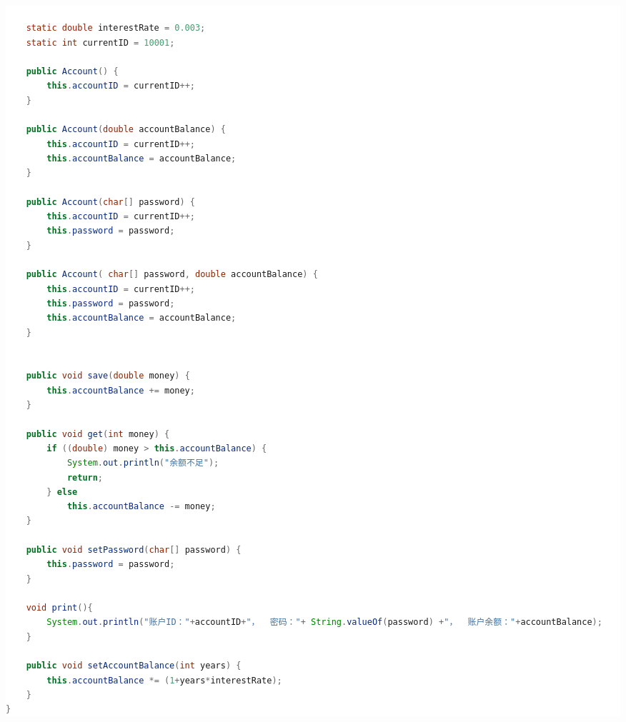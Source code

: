 ```java

    static double interestRate = 0.003;
    static int currentID = 10001;

    public Account() {
        this.accountID = currentID++;
    }

    public Account(double accountBalance) {
        this.accountID = currentID++;
        this.accountBalance = accountBalance;
    }

    public Account(char[] password) {
        this.accountID = currentID++;
        this.password = password;
    }

    public Account( char[] password, double accountBalance) {
        this.accountID = currentID++;
        this.password = password;
        this.accountBalance = accountBalance;
    }


    public void save(double money) {
        this.accountBalance += money;
    }

    public void get(int money) {
        if ((double) money > this.accountBalance) {
            System.out.println("余额不足");
            return;
        } else
            this.accountBalance -= money;
    }

    public void setPassword(char[] password) {
        this.password = password;
    }

    void print(){
        System.out.println("账户ID："+accountID+"，  密码："+ String.valueOf(password) +"，  账户余额："+accountBalance);
    }

    public void setAccountBalance(int years) {
        this.accountBalance *= (1+years*interestRate);
    }
}
```
